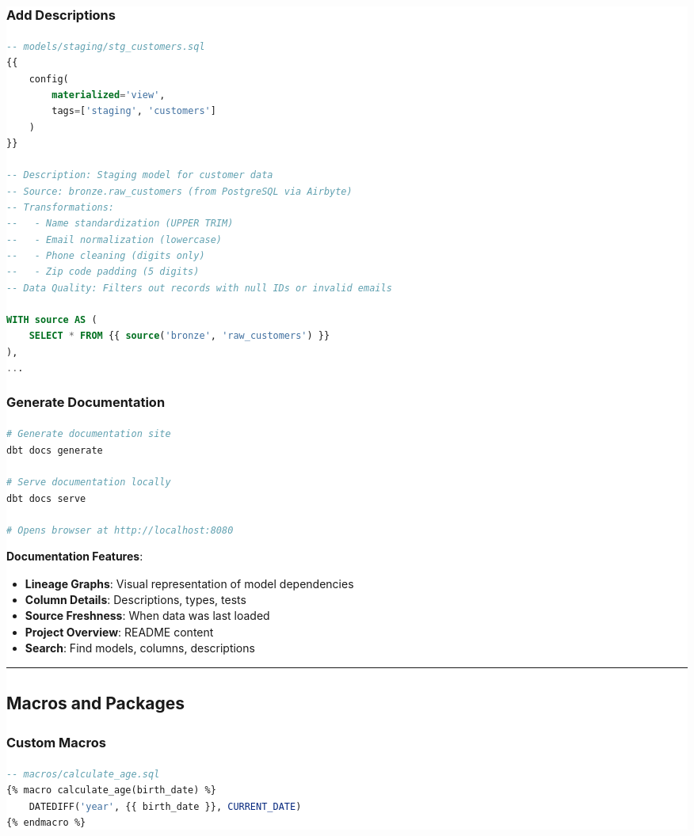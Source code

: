 ### Add Descriptions

```sql
-- models/staging/stg_customers.sql
{{
    config(
        materialized='view',
        tags=['staging', 'customers']
    )
}}

-- Description: Staging model for customer data
-- Source: bronze.raw_customers (from PostgreSQL via Airbyte)
-- Transformations:
--   - Name standardization (UPPER TRIM)
--   - Email normalization (lowercase)
--   - Phone cleaning (digits only)
--   - Zip code padding (5 digits)
-- Data Quality: Filters out records with null IDs or invalid emails

WITH source AS (
    SELECT * FROM {{ source('bronze', 'raw_customers') }}
),
...
```

### Generate Documentation

```bash
# Generate documentation site
dbt docs generate

# Serve documentation locally
dbt docs serve

# Opens browser at http://localhost:8080
```

**Documentation Features**:
- **Lineage Graphs**: Visual representation of model dependencies
- **Column Details**: Descriptions, types, tests
- **Source Freshness**: When data was last loaded
- **Project Overview**: README content
- **Search**: Find models, columns, descriptions

---

## Macros and Packages

### Custom Macros

```sql
-- macros/calculate_age.sql
{% macro calculate_age(birth_date) %}
    DATEDIFF('year', {{ birth_date }}, CURRENT_DATE)
{% endmacro %}
```

